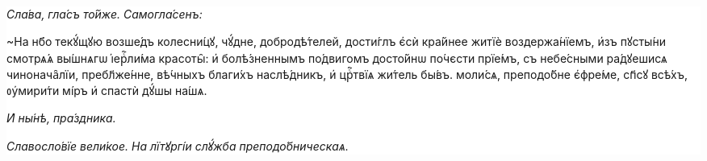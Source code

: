 *Сла́ва, гла́съ то́йже. Самогла́сенъ:*

~На нб҃о текꙋ́щꙋю возше́дъ колесни́цꙋ, чꙋ́дне, добродѣ́телей, дости́глъ є҆сѝ
кра́йнее житїѐ воздержа́нїемъ, и҆зъ пꙋсты́ни смотрѧ́ѧ вы́шнѧгѡ і҆ерⷭ҇ли́ма
красоты̑: и҆ болѣ́зненнымъ по́двигомъ досто́йнѡ по́чєсти прїе́мъ, съ небе́сными
ра́дꙋешисѧ чинонача̑лїи, пребл҃же́нне, вѣ́чныхъ благи́хъ наслѣ́дникъ, и҆
црⷭ҇твїѧ жи́тель бы́въ. моли́сѧ, преподо́бне є҆фре́ме, сп҃сꙋ всѣ́хъ, ᲂу҆мири́ти
мі́ръ и҆ спастѝ дꙋ́шы на́шѧ.

*И҆ ны́нѣ, пра́здника.*

*Славосло́вїе вели́кое. На лїтꙋргі́и слꙋ́жба преподо́бническаѧ.*

